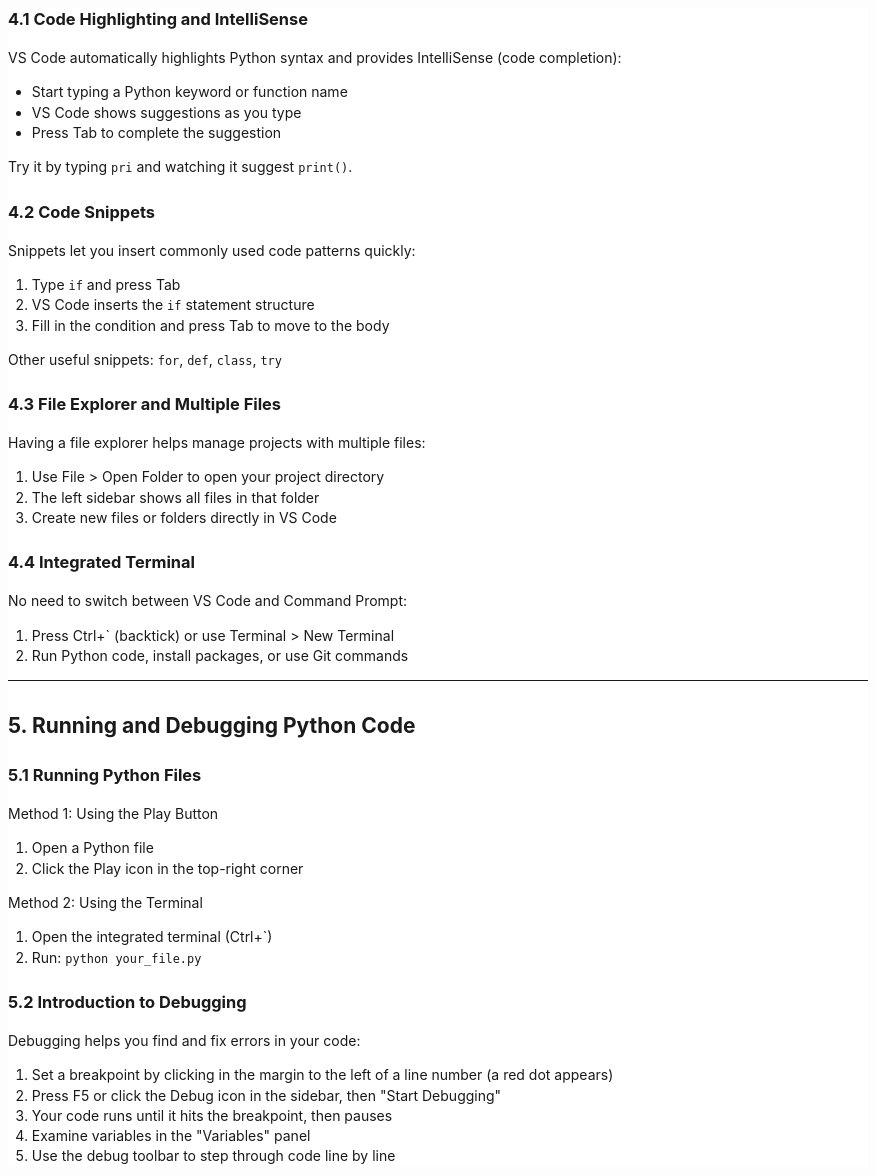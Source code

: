 ### 4.1 Code Highlighting and IntelliSense

VS Code automatically highlights Python syntax and provides IntelliSense (code completion):

- Start typing a Python keyword or function name
- VS Code shows suggestions as you type
- Press Tab to complete the suggestion

Try it by typing `pri` and watching it suggest `print()`.

### 4.2 Code Snippets

Snippets let you insert commonly used code patterns quickly:

1. Type `if` and press Tab
2. VS Code inserts the `if` statement structure
3. Fill in the condition and press Tab to move to the body

Other useful snippets: `for`, `def`, `class`, `try`

### 4.3 File Explorer and Multiple Files

Having a file explorer helps manage projects with multiple files:

1. Use File > Open Folder to open your project directory
2. The left sidebar shows all files in that folder
3. Create new files or folders directly in VS Code

### 4.4 Integrated Terminal

No need to switch between VS Code and Command Prompt:

1. Press Ctrl+` (backtick) or use Terminal > New Terminal
2. Run Python code, install packages, or use Git commands

---

## 5. Running and Debugging Python Code

### 5.1 Running Python Files

Method 1: Using the Play Button
1. Open a Python file
2. Click the Play icon in the top-right corner

Method 2: Using the Terminal
1. Open the integrated terminal (Ctrl+`)
2. Run: `python your_file.py`

### 5.2 Introduction to Debugging

Debugging helps you find and fix errors in your code:

1. Set a breakpoint by clicking in the margin to the left of a line number (a red dot appears)
2. Press F5 or click the Debug icon in the sidebar, then "Start Debugging"
3. Your code runs until it hits the breakpoint, then pauses
4. Examine variables in the "Variables" panel
5. Use the debug toolbar to step through code line by line
